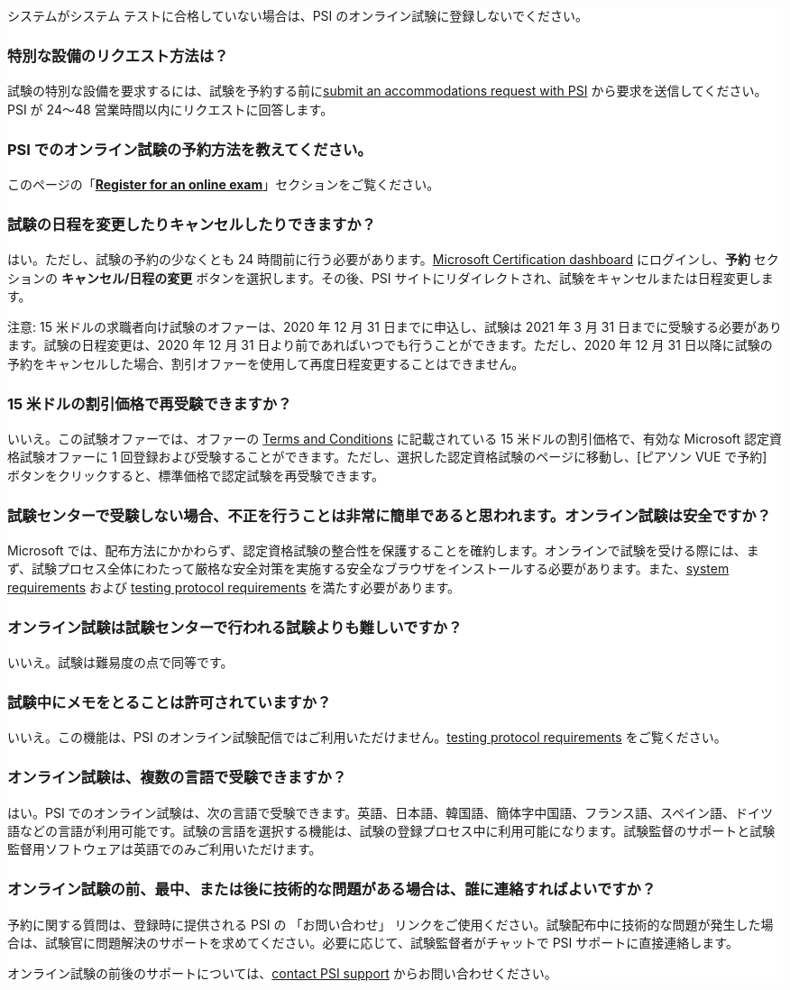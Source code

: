 システムがシステム テストに合格していない場合は、PSI のオンライン試験に登録しないでください。

### 特別な設備のリクエスト方法は？

試験の特別な設備を要求するには、試験を予約する前に[submit an accommodations request with PSI](https://psihelpdesk1522166508.zendesk.com/hc/en-us/requests/new?ticket_form_id=360000991532) から要求を送信してください。PSI が 24〜48 営業時間以内にリクエストに回答します。

### PSI でのオンライン試験の予約方法を教えてください。

このページの「**[Register for an online exam](/learn/certifications/online-exams-psi#schedule-for-an-online-exam)**」セクションをご覧ください。

### 試験の日程を変更したりキャンセルしたりできますか？

はい。ただし、試験の予約の少なくとも 24 時間前に行う必要があります。[Microsoft Certification dashboard](https://aka.ms/CertDashboard) にログインし、**予約** セクションの **キャンセル/日程の変更** ボタンを選択します。その後、PSI サイトにリダイレクトされ、試験をキャンセルまたは日程変更します。  

注意: 15 米ドルの求職者向け試験のオファーは、2020 年 12 月 31 日までに申込し、試験は 2021 年 3 月 31 日までに受験する必要があります。試験の日程変更は、2020 年 12 月 31 日より前であればいつでも行うことができます。ただし、2020 年 12 月 31 日以降に試験の予約をキャンセルした場合、割引オファーを使用して再度日程変更することはできません。

### 15 米ドルの割引価格で再受験できますか？

いいえ。この試験オファーでは、オファーの [Terms and Conditions](/learn/certifications/skillingoffer?WT.mc_id=gsi#terms-conditions) に記載されている 15 米ドルの割引価格で、有効な Microsoft 認定資格試験オファーに 1 回登録および受験することができます。ただし、選択した認定資格試験のページに移動し、[ピアソン VUE で予約] ボタンをクリックすると、標準価格で認定試験を再受験できます。  

### 試験センターで受験しない場合、不正を行うことは非常に簡単であると思われます。オンライン試験は安全ですか？

Microsoft では、配布方法にかかわらず、認定資格試験の整合性を保護することを確約します。オンラインで試験を受ける際には、まず、試験プロセス全体にわたって厳格な安全対策を実施する安全なブラウザをインストールする必要があります。また、[system requirements](/learn/certifications/online-exams-psi#system-requirements) および [testing protocol requirements](/learn/certifications/online-exams-psi#testing-protocol-requirements) を満たす必要があります。

### オンライン試験は試験センターで行われる試験よりも難しいですか？

いいえ。試験は難易度の点で同等です。

### 試験中にメモをとることは許可されていますか？

いいえ。この機能は、PSI のオンライン試験配信ではご利用いただけません。[testing protocol requirements](/learn/certifications/online-exams-psi#testing-protocol-requirements) をご覧ください。

### オンライン試験は、複数の言語で受験できますか？

はい。PSI でのオンライン試験は、次の言語で受験できます。英語、日本語、韓国語、簡体字中国語、フランス語、スペイン語、ドイツ語などの言語が利用可能です。試験の言語を選択する機能は、試験の登録プロセス中に利用可能になります。試験監督のサポートと試験監督用ソフトウェアは英語でのみご利用いただけます。

### オンライン試験の前、最中、または後に技術的な問題がある場合は、誰に連絡すればよいですか？

予約に関する質問は、登録時に提供される PSI の 「お問い合わせ」 リンクをご使用ください。試験配布中に技術的な問題が発生した場合は、試験官に問題解決のサポートを求めてください。必要に応じて、試験監督者がチャットで PSI サポートに直接連絡します。

オンライン試験の前後のサポートについては、[contact PSI support](https://psi-cdexp.zendesk.com/hc/en-us/requests/new?ticket_form_id=360001044112) からお問い合わせください。
